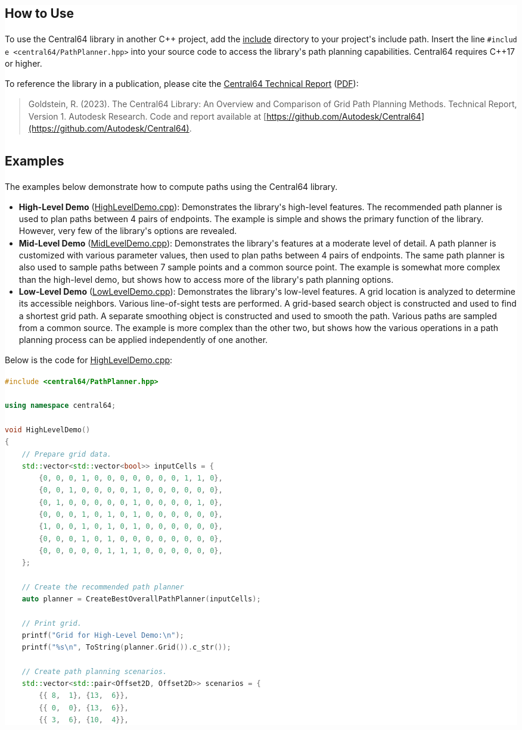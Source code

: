 ## How to Use

To use the Central64 library in another C++ project, add the [include](include) directory to your project's include path. Insert the line `#include <central64/PathPlanner.hpp>` into your source code to access the library's path planning capabilities. Central64 requires C++17 or higher.

To reference the library in a publication, please cite the [Central64 Technical Report](report/00-index.md) ([PDF](report/central64-technical-report.pdf)):

> Goldstein, R. (2023). The Central64 Library: An Overview and Comparison of Grid Path Planning Methods. Technical Report, Version 1. Autodesk Research. Code and report available at [https://github.com/Autodesk/Central64](https://github.com/Autodesk/Central64).

## Examples

The examples below demonstrate how to compute paths using the Central64 library.

* **High-Level Demo** ([HighLevelDemo.cpp](examples/HighLevelDemo.cpp)): Demonstrates the library's high-level features. The recommended path planner is used to plan paths between 4 pairs of endpoints. The example is simple and shows the primary function of the library. However, very few of the library's options are revealed.
* **Mid-Level Demo** ([MidLevelDemo.cpp](examples/MidLevelDemo.cpp)): Demonstrates the library's features at a moderate level of detail. A path planner is customized with various parameter values, then used to plan paths between 4 pairs of endpoints. The same path planner is also used to sample paths between 7 sample points and a common source point. The example is somewhat more complex than the high-level demo, but shows how to access more of the library's path planning options.
* **Low-Level Demo** ([LowLevelDemo.cpp](examples/LowLevelDemo.cpp)): Demonstrates the library's low-level features. A grid location is analyzed to determine its accessible neighbors. Various line-of-sight tests are performed. A grid-based search object is constructed and used to find a shortest grid path. A separate smoothing object is constructed and used to smooth the path. Various paths are sampled from a common source. The example is more complex than the other two, but shows how the various operations in a path planning process can be applied independently of one another.

Below is the code for [HighLevelDemo.cpp](examples/HighLevelDemo.cpp):

```cpp
#include <central64/PathPlanner.hpp>

using namespace central64;

void HighLevelDemo()
{
    // Prepare grid data.
    std::vector<std::vector<bool>> inputCells = {
        {0, 0, 0, 1, 0, 0, 0, 0, 0, 0, 0, 1, 1, 0},
        {0, 0, 1, 0, 0, 0, 0, 1, 0, 0, 0, 0, 0, 0},
        {0, 1, 0, 0, 0, 0, 0, 1, 0, 0, 0, 0, 1, 0},
        {0, 0, 0, 1, 0, 1, 0, 1, 0, 0, 0, 0, 0, 0},
        {1, 0, 0, 1, 0, 1, 0, 1, 0, 0, 0, 0, 0, 0},
        {0, 0, 0, 1, 0, 1, 0, 0, 0, 0, 0, 0, 0, 0},
        {0, 0, 0, 0, 0, 1, 1, 1, 0, 0, 0, 0, 0, 0},
    };

    // Create the recommended path planner
    auto planner = CreateBestOverallPathPlanner(inputCells);

    // Print grid.
    printf("Grid for High-Level Demo:\n");
    printf("%s\n", ToString(planner.Grid()).c_str());

    // Create path planning scenarios.
    std::vector<std::pair<Offset2D, Offset2D>> scenarios = {
        {{ 8,  1}, {13,  6}},
        {{ 0,  0}, {13,  6}},
        {{ 3,  6}, {10,  4}},
```